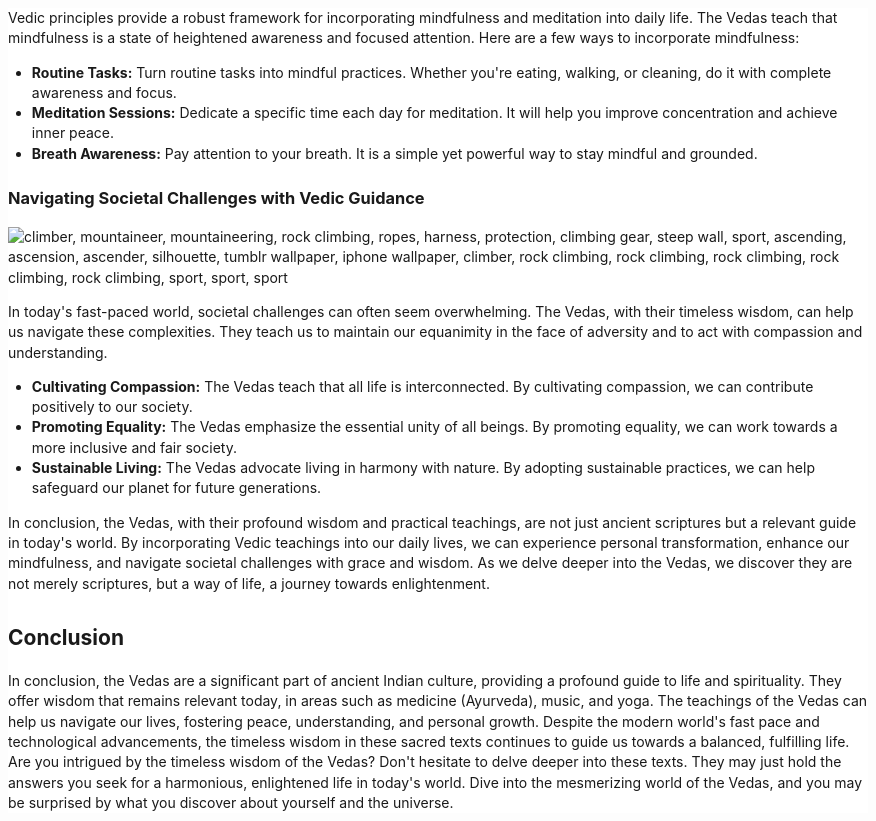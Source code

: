 Vedic principles provide a robust framework for incorporating mindfulness and meditation into daily life. The Vedas teach that mindfulness is a state of heightened awareness and focused attention. Here are a few ways to incorporate mindfulness:
- **Routine Tasks:** Turn routine tasks into mindful practices. Whether you're eating, walking, or cleaning, do it with complete awareness and focus.
- **Meditation Sessions:** Dedicate a specific time each day for meditation. It will help you improve concentration and achieve inner peace.
- **Breath Awareness:** Pay attention to your breath. It is a simple yet powerful way to stay mindful and grounded.

### Navigating Societal Challenges with Vedic Guidance

![climber, mountaineer, mountaineering, rock climbing, ropes, harness, protection, climbing gear, steep wall, sport, ascending, ascension, ascender, silhouette, tumblr wallpaper, iphone wallpaper, climber, rock climbing, rock climbing, rock climbing, rock climbing, rock climbing, sport, sport, sport](https://www.catneedsbest.com/wp-content/uploads/2025/07/navigating-societal-challenges-with-vedic-guidance-24-1.webp)


In today's fast-paced world, societal challenges can often seem overwhelming. The Vedas, with their timeless wisdom, can help us navigate these complexities. They teach us to maintain our equanimity in the face of adversity and to act with compassion and understanding.
- **Cultivating Compassion:** The Vedas teach that all life is interconnected. By cultivating compassion, we can contribute positively to our society.
- **Promoting Equality:** The Vedas emphasize the essential unity of all beings. By promoting equality, we can work towards a more inclusive and fair society.
- **Sustainable Living:** The Vedas advocate living in harmony with nature. By adopting sustainable practices, we can help safeguard our planet for future generations.

In conclusion, the Vedas, with their profound wisdom and practical teachings, are not just ancient scriptures but a relevant guide in today's world. By incorporating Vedic teachings into our daily lives, we can experience personal transformation, enhance our mindfulness, and navigate societal challenges with grace and wisdom. As we delve deeper into the Vedas, we discover they are not merely scriptures, but a way of life, a journey towards enlightenment.

## Conclusion

In conclusion, the Vedas are a significant part of ancient Indian culture, providing a profound guide to life and spirituality. They offer wisdom that remains relevant today, in areas such as medicine (Ayurveda), music, and yoga. The teachings of the Vedas can help us navigate our lives, fostering peace, understanding, and personal growth. Despite the modern world's fast pace and technological advancements, the timeless wisdom in these sacred texts continues to guide us towards a balanced, fulfilling life. Are you intrigued by the timeless wisdom of the Vedas? Don't hesitate to delve deeper into these texts. They may just hold the answers you seek for a harmonious, enlightened life in today's world. Dive into the mesmerizing world of the Vedas, and you may be surprised by what you discover about yourself and the universe.

